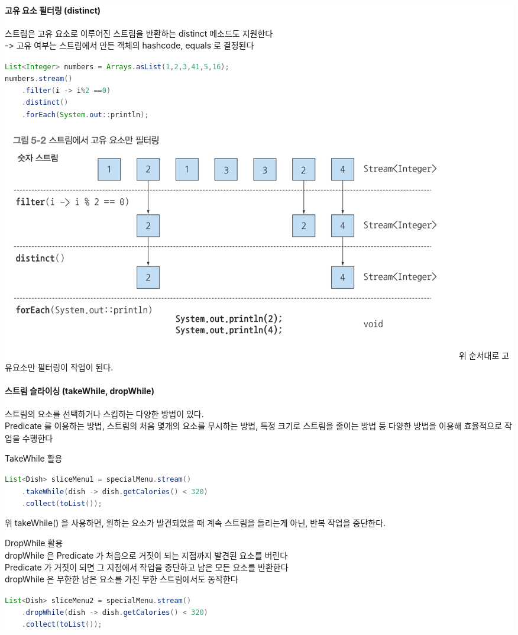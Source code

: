 #### 고유 요소 필터링 (distinct)
스트림은 고유 요소로 이루어진 스트림을 반환하는 distinct 메소드도 지원한다 <br>
-> 고유 여부는 스트림에서 만든 객체의 hashcode, equals 로 결정된다 <br>
```java
List<Integer> numbers = Arrays.asList(1,2,3,41,5,16);
numbers.stream()
    .filter(i -> i%2 ==0)
    .distinct()
    .forEach(System.out::println);
```

![img_1.png](img_1.png)
위 순서대로 고유요소만 필터링이 작업이 된다. 

#### 스트림 슬라이싱 (takeWhile, dropWhile)
스트림의 요소를 선택하거나 스킵하는 다양한 방법이 있다.<br>
Predicate 를 이용하는 방법, 스트림의 처음 몇개의 요소를 무시하는 방법, 특정 크기로 스트림을 줄이는 방법 등 다양한 방법을 이용해 효율적으로 작업을 수행한다 <br>

TakeWhile 활용 <br>
```java
List<Dish> sliceMenu1 = specialMenu.stream()
    .takeWhile(dish -> dish.getCalories() < 320)
    .collect(toList());
```

위 takeWhile() 을 사용하면, 원하는 요소가 발견되었을 때 계속 스트림을 돌리는게 아닌, 반복 작업을 중단한다.

DropWhile 활용 <br>
dropWhile 은 Predicate 가 처음으로 거짓이 되는 지점까지 발견된 요소를 버린다 <br>
Predicate 가 거짓이 되면 그 지점에서 작업을 중단하고 남은 모든 요소를 반환한다 <br>
dropWhile 은 무한한 남은 요소를 가진 무한 스트림에서도 동작한다
```java
List<Dish> sliceMenu2 = specialMenu.stream()
    .dropWhile(dish -> dish.getCalories() < 320)
    .collect(toList());
```
